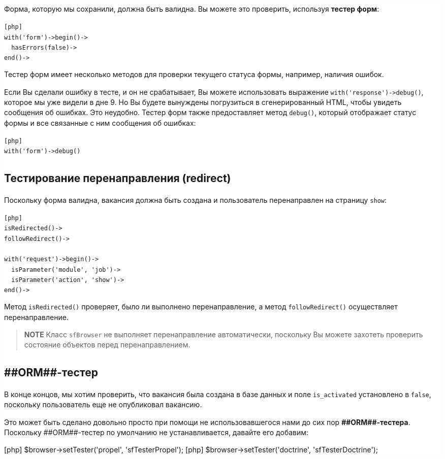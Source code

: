 Форма, которую мы сохранили, должна быть валидна. Вы можете это проверить, используя
**тестер форм**:

    [php]
    with('form')->begin()->
      hasErrors(false)->
    end()->

Тестер форм имеет несколько методов для проверки текущего статуса формы, например,
наличия ошибок.

Если Вы сделали ошибку в тесте, и он не срабатывает, Вы можете использовать выражение
`with('response')->debug()`, которое мы уже видели в дне 9. Но Вы будете вынуждены
погрузиться в сгенерированный HTML, чтобы увидеть сообщения об ошибках. Это неудобно.
Тестер форм также предоставляет метод `debug()`, который отображает статус формы
и все связанные с ним сообщения об ошибках:

    [php]
    with('form')->debug()

Тестирование перенаправления (redirect)
---------------------------------------

Поскольку форма валидна, вакансия должна быть создана и пользователь перенаправлен
на страницу `show`:

    [php]
    isRedirected()->
    followRedirect()->

    with('request')->begin()->
      isParameter('module', 'job')->
      isParameter('action', 'show')->
    end()->

Метод `isRedirected()` проверяет, было ли выполнено перенаправление, а метод
`followRedirect()` осуществляет перенаправление.

>**NOTE**
>Класс `sfBrowser` не выполняет перенаправление автоматически, поскольку Вы можете
>захотеть проверить состояние объектов перед перенаправлением.

##ORM##-тестер
-------------------

В конце концов, мы хотим проверить, что вакансия была создана в базе данных и
поле `is_activated` установлено в `false`, поскольку пользователь еще не опубликовал вакансию.

Это может быть сделано довольно просто при помощи не использовавшегося нами до сих пор
**##ORM##-тестера**. Поскольку ##ORM##-тестер по умолчанию не устанавливается,
давайте его добавим:

<propel>
    [php]
    $browser->setTester('propel', 'sfTesterPropel');
</propel>
<doctrine>
    [php]
    $browser->setTester('doctrine', 'sfTesterDoctrine');
</doctrine>

